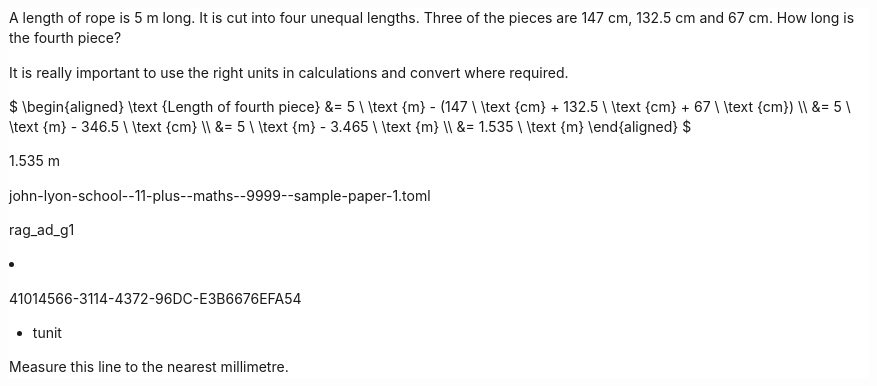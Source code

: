 A length of rope is $5 \ \text{m}$ long. It is cut into four unequal lengths. Three of the pieces are $147 \ \text{cm}$, $132.5 \ \text{cm}$ and $67 \ \text{cm}$. How long is the fourth piece? 

</div>
<div class='workings'>
<div class='working'>

It is really important to use the right units in calculations and convert where required.

$
\begin{aligned}
\text {Length of fourth piece} &= 5 \ \text {m} - (147 \ \text {cm} + 132.5 \ \text {cm} + 67 \ \text {cm}) \\\\
                               &= 5 \ \text {m} - 346.5 \ \text {cm} \\\\
                               &= 5 \ \text {m} - 3.465 \ \text {m} \\\\
                               &= 1.535 \ \text {m}
\end{aligned}
$

</div>
</div>
<div class='answers'>
<div class='answer'>

$1.535 \ \text {m}$

</div>
</div>

<div class='papername'>
<p>john-lyon-school--11-plus--maths--9999--sample-paper-1.toml</p>
</div>
<div class='rag'>
<p>rag_ad_g1</p>
</div>
</div>
</li>
<li>
<div class='question_envelope rag_up_notstarted question'>
<div class='uuid'>
<p>41014566-3114-4372-96DC-E3B6676EFA54</p>
</div>
<div class='topics'>
<ul>
<li>
tunit
</li>
</ul>
</div>
<div class='question question'>

Measure this line to the nearest millimetre.
